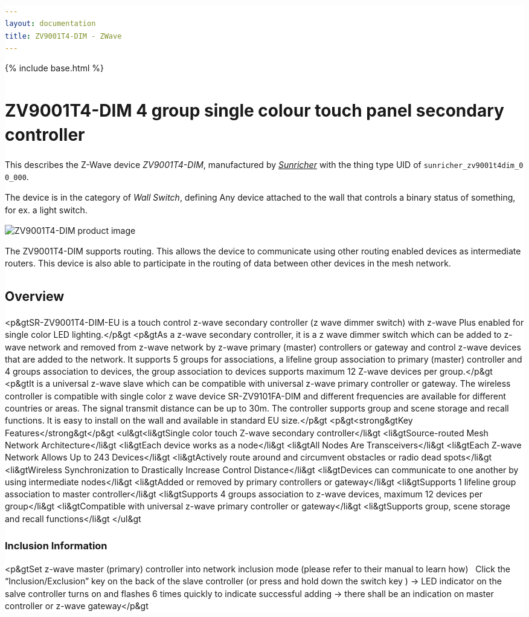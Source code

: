 ```yaml
---
layout: documentation
title: ZV9001T4-DIM - ZWave
---
```


{% include base.html %}

# ZV9001T4-DIM 4 group single colour touch panel secondary controller
This describes the Z-Wave device *ZV9001T4-DIM*, manufactured by *[Sunricher](www.sunricher.com)* with the thing type UID of ```sunricher_zv9001t4dim_00_000```.

The device is in the category of *Wall Switch*, defining Any device attached to the wall that controls a binary status of something, for ex. a light switch.

![ZV9001T4-DIM product image](https://opensmarthouse.org/zwavedatabase/792/image/)


The ZV9001T4-DIM supports routing. This allows the device to communicate using other routing enabled devices as intermediate routers.  This device is also able to participate in the routing of data between other devices in the mesh network.

## Overview

<p&gtSR-ZV9001T4-DIM-EU is a touch control z-wave secondary controller (z wave dimmer switch) with z-wave Plus enabled for single color LED lighting.</p&gt <p&gtAs a z-wave secondary controller, it is a z wave dimmer switch which can be added to z-wave network and removed from z-wave network by z-wave primary (master) controllers or gateway and control z-wave devices that are added to the network. It supports 5 groups for associations, a lifeline group association to primary (master) controller and 4 groups association to devices, the group association to devices supports maximum 12 Z-wave devices per group.</p&gt <p&gtIt is a universal z-wave slave which can be compatible with universal z-wave primary controller or gateway. The wireless controller is compatible with single color z wave device SR-ZV9101FA-DIM and different frequencies are available for different countries or areas. The signal transmit distance can be up to 30m. The controller supports group and scene storage and recall functions. It is easy to install on the wall and available in standard EU size.</p&gt <p&gt<strong&gtKey Features</strong&gt</p&gt <ul&gt<li&gtSingle color touch Z-wave secondary controller</li&gt <li&gtSource-routed Mesh Network Architecture</li&gt <li&gtEach device works as a node</li&gt <li&gtAll Nodes Are Transceivers</li&gt <li&gtEach Z-wave Network Allows Up to 243 Devices</li&gt <li&gtActively route around and circumvent obstacles or radio dead spots</li&gt <li&gtWireless Synchronization to Drastically Increase Control Distance</li&gt <li&gtDevices can communicate to one another by using intermediate nodes</li&gt <li&gtAdded or removed by primary controllers or gateway</li&gt <li&gtSupports 1 lifeline group association to master controller</li&gt <li&gtSupports 4 groups association to z-wave devices, maximum 12 devices per group</li&gt <li&gtCompatible with universal z-wave primary controller or gateway</li&gt <li&gtSupports group, scene storage and recall functions</li&gt </ul&gt

### Inclusion Information

<p&gtSet z-wave master (primary) controller into network inclusion mode (please refer to their manual to learn how)   Click the “Inclusion/Exclusion” key on the back of the slave controller (or press and hold down the switch key ) -> LED indicator on the salve controller turns on and flashes 6 times quickly to indicate successful adding -> there shall be an indication on master controller or z-wave gateway</p&gt
